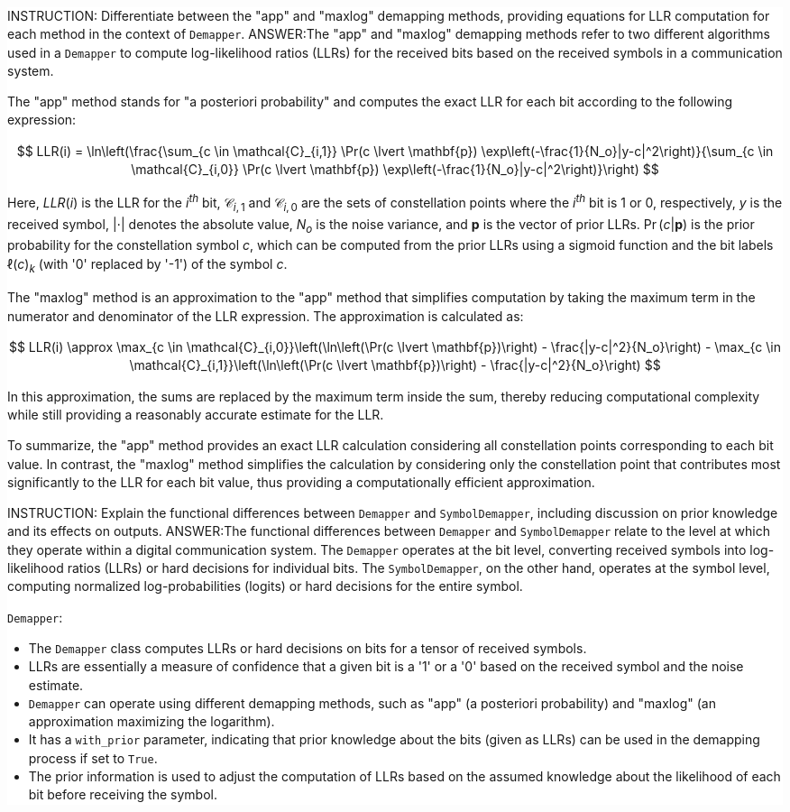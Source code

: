 INSTRUCTION: Differentiate between the "app" and "maxlog" demapping methods, providing equations for LLR computation for each method in the context of `Demapper`.
ANSWER:The "app" and "maxlog" demapping methods refer to two different algorithms used in a `Demapper` to compute log-likelihood ratios (LLRs) for the received bits based on the received symbols in a communication system.

The "app" method stands for "a posteriori probability" and computes the exact LLR for each bit according to the following expression:

$$
LLR(i) = \ln\left(\frac{\sum_{c \in \mathcal{C}_{i,1}} \Pr(c \lvert \mathbf{p}) \exp\left(-\frac{1}{N_o}|y-c|^2\right)}{\sum_{c \in \mathcal{C}_{i,0}} \Pr(c \lvert \mathbf{p}) \exp\left(-\frac{1}{N_o}|y-c|^2\right)}\right)
$$

Here, $LLR(i)$ is the LLR for the $i^{th}$ bit, $\mathcal{C}_{i,1}$ and $\mathcal{C}_{i,0}$ are the sets of constellation points where the $i^{th}$ bit is 1 or 0, respectively, $y$ is the received symbol, $|\cdot|$ denotes the absolute value, $N_o$ is the noise variance, and $\mathbf{p}$ is the vector of prior LLRs. $\Pr(c \lvert \mathbf{p})$ is the prior probability for the constellation symbol $c$, which can be computed from the prior LLRs using a sigmoid function and the bit labels $\ell(c)_k$ (with '0' replaced by '-1') of the symbol $c$.

The "maxlog" method is an approximation to the "app" method that simplifies computation by taking the maximum term in the numerator and denominator of the LLR expression. The approximation is calculated as:

$$
LLR(i) \approx \max_{c \in \mathcal{C}_{i,0}}\left(\ln\left(\Pr(c \lvert \mathbf{p})\right) - \frac{|y-c|^2}{N_o}\right) - \max_{c \in \mathcal{C}_{i,1}}\left(\ln\left(\Pr(c \lvert \mathbf{p})\right) - \frac{|y-c|^2}{N_o}\right)
$$

In this approximation, the sums are replaced by the maximum term inside the sum, thereby reducing computational complexity while still providing a reasonably accurate estimate for the LLR.

To summarize, the "app" method provides an exact LLR calculation considering all constellation points corresponding to each bit value. In contrast, the "maxlog" method simplifies the calculation by considering only the constellation point that contributes most significantly to the LLR for each bit value, thus providing a computationally efficient approximation.

INSTRUCTION: Explain the functional differences between `Demapper` and `SymbolDemapper`, including discussion on prior knowledge and its effects on outputs.
ANSWER:The functional differences between `Demapper` and `SymbolDemapper` relate to the level at which they operate within a digital communication system. The `Demapper` operates at the bit level, converting received symbols into log-likelihood ratios (LLRs) or hard decisions for individual bits. The `SymbolDemapper`, on the other hand, operates at the symbol level, computing normalized log-probabilities (logits) or hard decisions for the entire symbol.

`Demapper`:
- The `Demapper` class computes LLRs or hard decisions on bits for a tensor of received symbols.
- LLRs are essentially a measure of confidence that a given bit is a '1' or a '0' based on the received symbol and the noise estimate.
- `Demapper` can operate using different demapping methods, such as "app" (a posteriori probability) and "maxlog" (an approximation maximizing the logarithm).
- It has a `with_prior` parameter, indicating that prior knowledge about the bits (given as LLRs) can be used in the demapping process if set to `True`.
- The prior information is used to adjust the computation of LLRs based on the assumed knowledge about the likelihood of each bit before receiving the symbol.
